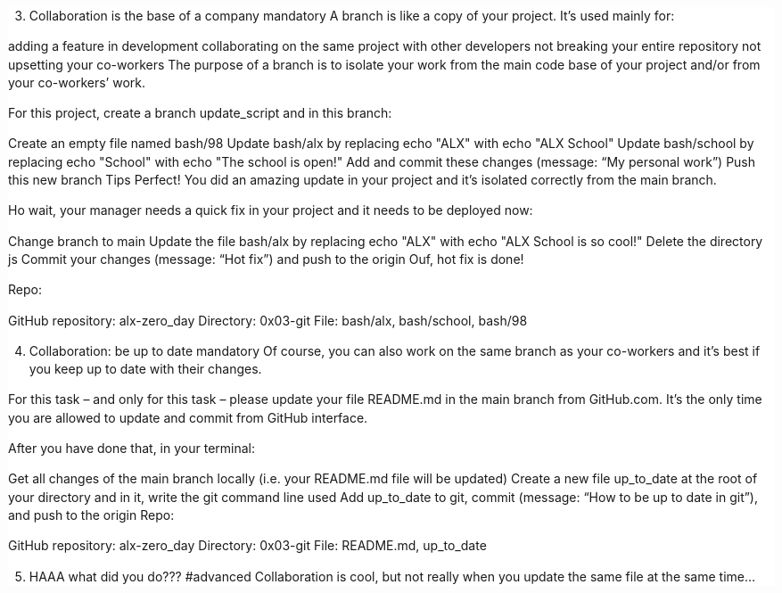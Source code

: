 3. Collaboration is the base of a company
mandatory
A branch is like a copy of your project. It’s used mainly for:

adding a feature in development
collaborating on the same project with other developers
not breaking your entire repository
not upsetting your co-workers
The purpose of a branch is to isolate your work from the main code base of your project and/or from your co-workers’ work.

For this project, create a branch update_script and in this branch:

Create an empty file named bash/98
Update bash/alx by replacing echo "ALX" with echo "ALX School"
Update bash/school by replacing echo "School" with echo "The school is open!"
Add and commit these changes (message: “My personal work”)
Push this new branch Tips
Perfect! You did an amazing update in your project and it’s isolated correctly from the main branch.

Ho wait, your manager needs a quick fix in your project and it needs to be deployed now:

Change branch to main
Update the file bash/alx by replacing echo "ALX" with echo "ALX School is so cool!"
Delete the directory js
Commit your changes (message: “Hot fix”) and push to the origin
Ouf, hot fix is done!

Repo:

GitHub repository: alx-zero_day
Directory: 0x03-git
File: bash/alx, bash/school, bash/98

4. Collaboration: be up to date
mandatory
Of course, you can also work on the same branch as your co-workers and it’s best if you keep up to date with their changes.

For this task – and only for this task – please update your file README.md in the main branch from GitHub.com. It’s the only time you are allowed to update and commit from GitHub interface.

After you have done that, in your terminal:

Get all changes of the main branch locally (i.e. your README.md file will be updated)
Create a new file up_to_date at the root of your directory and in it, write the git command line used
Add up_to_date to git, commit (message: “How to be up to date in git”), and push to the origin
Repo:

GitHub repository: alx-zero_day
Directory: 0x03-git
File: README.md, up_to_date

5. HAAA what did you do???
#advanced
Collaboration is cool, but not really when you update the same file at the same time…
